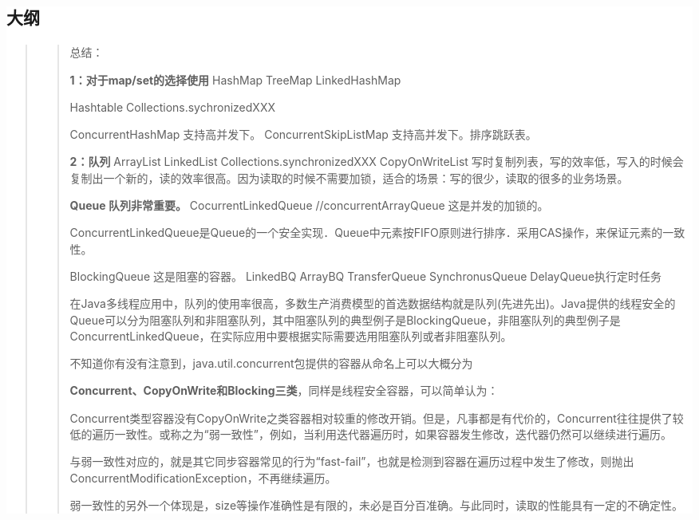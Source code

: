 ## 大纲

> >总结：
> >
> >**1：对于map/set的选择使用**
> >HashMap
> >TreeMap
> >LinkedHashMap
> >
> >Hashtable
> >Collections.sychronizedXXX
> >
> >ConcurrentHashMap   支持高并发下。
> >ConcurrentSkipListMap 支持高并发下。排序跳跃表。
> >
> >**2：队列**
> >ArrayList
> >LinkedList
> >Collections.synchronizedXXX
> >CopyOnWriteList 写时复制列表，写的效率低，写入的时候会复制出一个新的，读的效率很高。因为读取的时候不需要加锁，适合的场景：写的很少，读取的很多的业务场景。
> >
> >**Queue 队列非常重要。**
> >CocurrentLinkedQueue //concurrentArrayQueue 这是并发的加锁的。
> >
> >ConcurrentLinkedQueue是Queue的一个安全实现．Queue中元素按FIFO原则进行排序．采用CAS操作，来保证元素的一致性。
> >
> >
> >
> >BlockingQueue 这是阻塞的容器。
> > LinkedBQ
> > ArrayBQ
> > TransferQueue
> >SynchronusQueue
> >DelayQueue执行定时任务
> >
> >  
> >
> >在Java多线程应用中，队列的使用率很高，多数生产消费模型的首选数据结构就是队列(先进先出)。Java提供的线程安全的Queue可以分为阻塞队列和非阻塞队列，其中阻塞队列的典型例子是BlockingQueue，非阻塞队列的典型例子是ConcurrentLinkedQueue，在实际应用中要根据实际需要选用阻塞队列或者非阻塞队列。
> >
> >不知道你有没有注意到，java.util.concurrent包提供的容器从命名上可以大概分为
> >
> >**Concurrent、CopyOnWrite和Blocking三类**，同样是线程安全容器，可以简单认为：
> >
> >Concurrent类型容器没有CopyOnWrite之类容器相对较重的修改开销。但是，凡事都是有代价的，Concurrent往往提供了较低的遍历一致性。或称之为“弱一致性”，例如，当利用迭代器遍历时，如果容器发生修改，迭代器仍然可以继续进行遍历。
> >
> >与弱一致性对应的，就是其它同步容器常见的行为“fast-fail”，也就是检测到容器在遍历过程中发生了修改，则抛出ConcurrentModificationException，不再继续遍历。
> >
> >弱一致性的另外一个体现是，size等操作准确性是有限的，未必是百分百准确。与此同时，读取的性能具有一定的不确定性。
> >
> >
> >
> >
